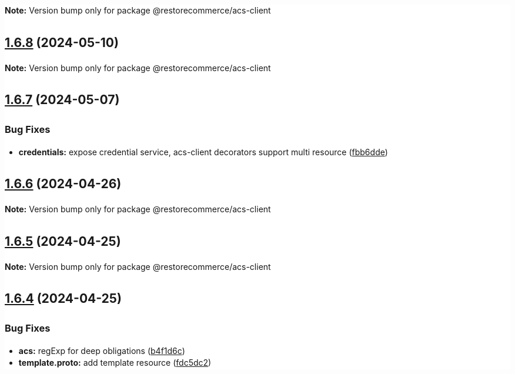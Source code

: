**Note:** Version bump only for package @restorecommerce/acs-client





## [1.6.8](https://github.com/restorecommerce/libs/compare/@restorecommerce/acs-client@1.6.7...@restorecommerce/acs-client@1.6.8) (2024-05-10)

**Note:** Version bump only for package @restorecommerce/acs-client





## [1.6.7](https://github.com/restorecommerce/libs/compare/@restorecommerce/acs-client@1.6.6...@restorecommerce/acs-client@1.6.7) (2024-05-07)


### Bug Fixes

* **credentials:** expose credential service, acs-client decorators support multi resource ([fbb6dde](https://github.com/restorecommerce/libs/commit/fbb6ddebfc1f65d4bad940c20096ff7f6b6e2d3a))





## [1.6.6](https://github.com/restorecommerce/libs/compare/@restorecommerce/acs-client@1.6.5...@restorecommerce/acs-client@1.6.6) (2024-04-26)

**Note:** Version bump only for package @restorecommerce/acs-client





## [1.6.5](https://github.com/restorecommerce/libs/compare/@restorecommerce/acs-client@1.6.4...@restorecommerce/acs-client@1.6.5) (2024-04-25)

**Note:** Version bump only for package @restorecommerce/acs-client





## [1.6.4](https://github.com/restorecommerce/libs/compare/@restorecommerce/acs-client@1.6.3...@restorecommerce/acs-client@1.6.4) (2024-04-25)


### Bug Fixes

* **acs:** regExp for deep obligations ([b4f1d6c](https://github.com/restorecommerce/libs/commit/b4f1d6cca3994975306aba2ebe2e51a38a286082))
* **template.proto:** add template resource ([fdc5dc2](https://github.com/restorecommerce/libs/commit/fdc5dc21e00f36b434b0fcb41276f674accb80fc))
